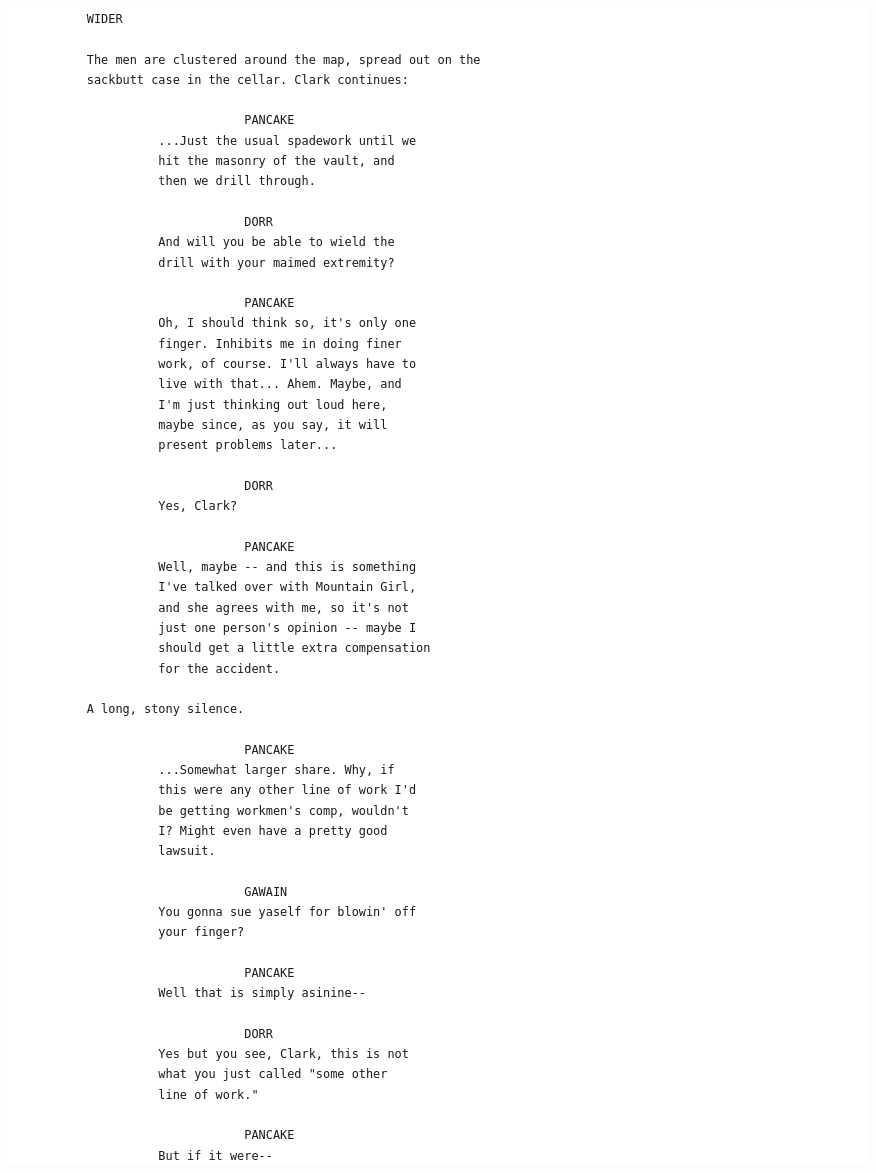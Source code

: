                WIDER

               The men are clustered around the map, spread out on the 
               sackbutt case in the cellar. Clark continues:

                                     PANCAKE
                         ...Just the usual spadework until we 
                         hit the masonry of the vault, and 
                         then we drill through.

                                     DORR
                         And will you be able to wield the 
                         drill with your maimed extremity?

                                     PANCAKE
                         Oh, I should think so, it's only one 
                         finger. Inhibits me in doing finer 
                         work, of course. I'll always have to 
                         live with that... Ahem. Maybe, and 
                         I'm just thinking out loud here, 
                         maybe since, as you say, it will 
                         present problems later...

                                     DORR
                         Yes, Clark?

                                     PANCAKE
                         Well, maybe -- and this is something 
                         I've talked over with Mountain Girl, 
                         and she agrees with me, so it's not 
                         just one person's opinion -- maybe I 
                         should get a little extra compensation 
                         for the accident.

               A long, stony silence.

                                     PANCAKE
                         ...Somewhat larger share. Why, if 
                         this were any other line of work I'd 
                         be getting workmen's comp, wouldn't 
                         I? Might even have a pretty good 
                         lawsuit.

                                     GAWAIN
                         You gonna sue yaself for blowin' off 
                         your finger?

                                     PANCAKE
                         Well that is simply asinine--

                                     DORR
                         Yes but you see, Clark, this is not 
                         what you just called "some other 
                         line of work."

                                     PANCAKE
                         But if it were--
